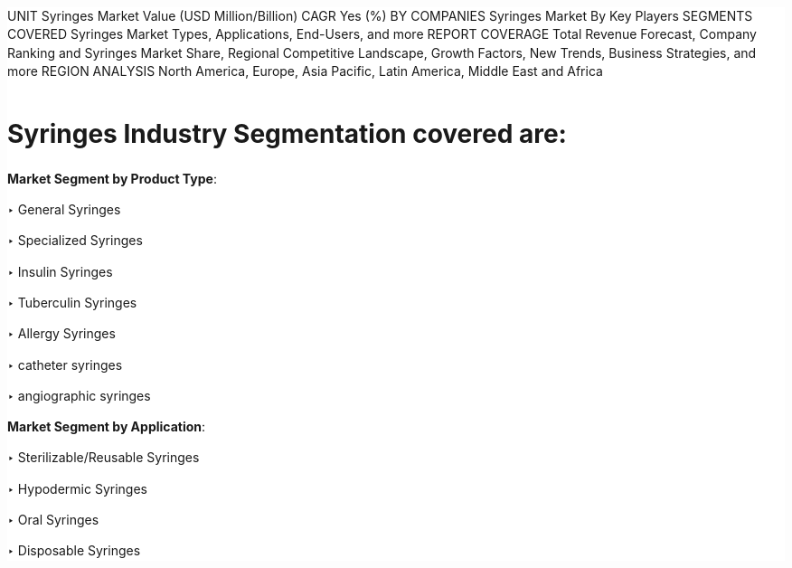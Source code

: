 <tr>
<td>UNIT</td>
<td>Syringes Market Value (USD Million/Billion)</td>
<tr>
<td>CAGR</td>
<td>Yes (%)</td>
</tr>
</tr>
<tr>
<td>BY COMPANIES</td>
<td>Syringes Market By Key Players</td>
</tr>
<tr>
<td>SEGMENTS COVERED</td>
<td>Syringes Market Types, Applications, End-Users, and more</td>
</tr>
<tr>
<td>REPORT COVERAGE</td>
<td>Total Revenue Forecast, Company Ranking and Syringes Market Share, Regional Competitive Landscape, Growth Factors, New Trends, Business Strategies, and more</td>
</tr>
<tr>
<td>REGION ANALYSIS</td>
<td>North America, Europe, Asia Pacific, Latin America, Middle East and Africa</td>
</tr>
</table>

# <strong>Syringes Industry Segmentation covered are:</strong>

<strong>Market Segment by Product Type</strong>:

‣ General Syringes

‣ Specialized Syringes

‣ Insulin Syringes

‣ Tuberculin Syringes

‣ Allergy Syringes

‣ catheter syringes

‣ angiographic syringes

<strong>Market Segment by Application</strong>:

‣ Sterilizable/Reusable Syringes

‣ Hypodermic Syringes

‣ Oral Syringes

‣ Disposable Syringes

